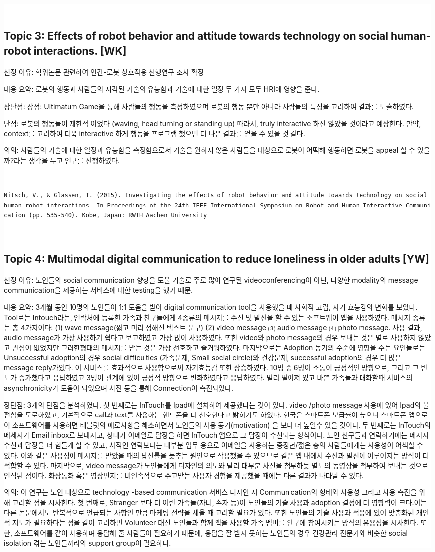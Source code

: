 <br>

## Topic 3: Effects of robot behavior and attitude towards technology on social human-robot interactions. [WK]

선정 이유: 학위논문 관련하여 인간-로봇 상호작용 선행연구 조사 확장

내용 요약: 로봇의 행동과 사람들의 지각된 기술의 유능함과 기술에 대한 열정 두 가지 모두 HRI에 영향을 준다.

장단점: 장점: Ultimatum Game을 통해 사람들의 행동을 측정하였으며 로봇의 행동 뿐만 아니라 사람들의 특징을 고려하여 결과를 도출하였다. 

단점: 로봇의 행동들이 제한적 이었다 (waving, head turning or standing up) 따라서, truly interactive 하진 않았을 것이라고 예상한다. 만약, context를 고려하여 더욱 interactive 하게 행동을 프로그램 했으면 더 나은 결과를 얻을 수 있을 것 같다. 

의의: 사람들의 기술에 대한 열정과 유능함을 측정함으로서 기술을 원하지 않은 사람들을 대상으로 로봇이 어떡해 행동하면 로봇을 appeal 할 수 있을까?라는 생각을 두고 연구를 진행하였다. 

<br>

    Nitsch, V., & Glassen, T. (2015). Investigating the effects of robot behavior and attitude towards technology on social human-robot interactions. In Proceedings of the 24th IEEE International Symposium on Robot and Human Interactive Communication (pp. 535-540). Kobe, Japan: RWTH Aachen University

<br>


## Topic 4: Multimodal digital communication to reduce loneliness in older adults [YW]

선정 이유: 노인들의 social communication 향상을 도울 기술로 주로 많이 연구된 videoconferencing이 아닌, 다양한 modality의 message communication을 제공하는 서비스에 대한 testing을 했기 때문.

내용 요약: 3개월 동안 10명의 노인들이 1:1 도움을 받아 digital communication tool을 사용했을 때 사회적 고립, 자기 효능감의 변화를 보았다. Tool로는 Intouch라는, 연락처에 등록한 가족과 친구들에게 4종류의 메시지를 수신 및 발신을 할 수 있는 소프트웨어 앱을 사용하였다. 메시지 종류는 총 4가지이다: (1) wave message(짧고 미리 정해진 텍스트 문구) (2) video message ⑶ audio message ⑷ photo message. 
사용 결과, audio message가 가장 사용하기 쉽다고 보고하였고 가장 많이 사용하였다. 또한 video와 photo message의 경우 보내는 것은 별로 사용하지 않았고 관심이 없었지만 그러한형태의 메시지를 받는 것은 가장 선호하고 즐거워하였다. 마지막으로는 Adoption 동기의 수준에 영향을 주는 요인들로는 Unsuccessful adoption의 경우 social difficulties (가족문제, Small social circle)와 건강문제, successful adoption의 경우 더 많은 message reply가있다. 이 서비스를 효과적으로 사용함으로써 자기효능감 또한 상승하였다.  10명 중 6명이 소통이 긍정적인 방향으로, 그리고 그 빈도가 증가했다고 응답하였고 3명이 관계에 있어 긍정적 방향으로 변화하였다고 응답하였다. 멀리 떨어져 있고 바쁜 가족들과 대화할때 서비스의 asynchronicity가 도움이 되었으며 사진 등을 통해 Connection이 촉진되었다.

장단점: 3개의 단점을 분석하였다.
    첫 번째로는 InTouch를 Ipad에 설치하여 제공했다는 것이 있다. video /photo message 사용에 있어 Ipad의 불편함을 토로하였고, 기본적으로 call과 text를 사용하는 핸드폰을 더 선호한다고 밝히기도 하였다. 한국은 스마트폰 보급률이 높으니 스마트폰 앱으로 이 소프트웨어를 사용하면 태블릿의 애로사항을 해소하면서 노인들의 사용 동기(motivation) 을 보다 더 높일수 있을 것이다.
    두 번째로는 InTouch의 메세지가 Email inbox로 보내지고, 상대가 이메일로 답장을 하면 InTouch 앱으로 그 답장이 수신되는 형식이다. 
노인 친구들과 연락하기에는 메시지 수신과 답장을 더 힘들게 할 수 있고, 사적인 연락보다는 대부분 업무 용으로 이메일을 사용하는 중장년/젊은 층의 사람들에게는 사용성이 어색할 수 있다. 이와 같은 사용성이 메시지를 받았을 때의 답신률을 늦추는 원인으로 작용했을 수 있으므로 같은 앱 내에서 수신과 발신이 이루어지는 방식이 더 적합할 수 있다. 
    마지막으로, video message가 노인들에게 디자인의 의도와 달리 대부분 사진을 첨부하듯 별도의 동영상을 첨부하여 보내는 것으로 인식된 점이다. 화상통화 혹은 영상편지를 비연속적으로 주고받는 사용자 경험을 제공했을 때에는 다른 결과가 나타날 수 있다.

의의: 이 연구는 노인 대상으로 technology -based communication 서비스 디자인 시 Communication의 형태와 사용성 그리고 사용 촉진을 위해 고려할 점을 시사한다. 첫 번째로, Stranger 보다 더 어린 가족들(자녀, 손자 등)이 노인들의 기술 사용과 adoption 결정에 더 영향력이 크다.이는 다른 논문에서도 반복적으로 언급되는 사항인 만큼 마케팅 전략을 세울 때 고려할 필요가 있다. 또한 노인들의 기술 사용과 적응에 있어 맞춤화된 개인적 지도가 필요하다는 점을 같이 고려하면 VoIunteer 대신 노인들과 함께 앱을 사용할 가족 멤버를 연구에 참여시키는 방식의 유용성을 시사한다.
또한, 소프트웨어를 같이 사용하며 응답해 줄 사람들이 필요하기 때문에, 응답을 잘 받지 못하는 노인들의 경우 건강관리 전문가와 비슷한 social isolation 겪는 노인들끼리의 support group이 필요하다.
